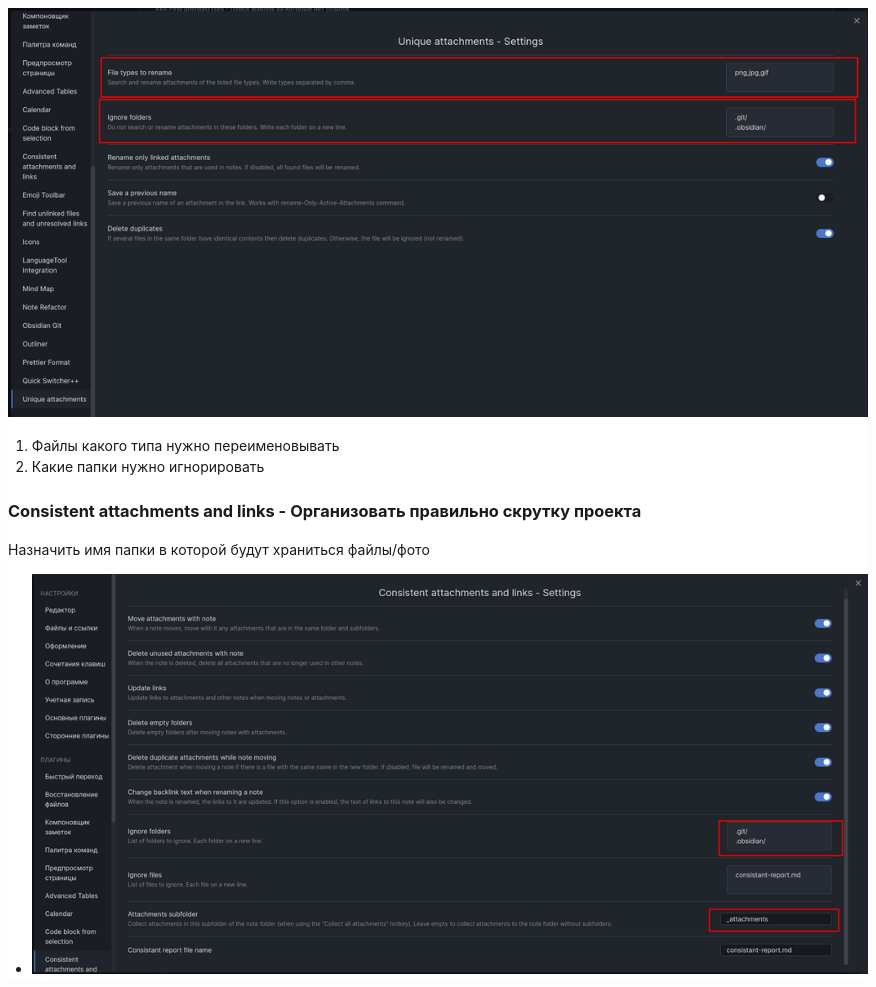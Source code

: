 ![](_attachments/33a638b68e849d34a3e40e097b7a994f.png)

1. Файлы какого типа нужно переименовывать
2. Какие папки нужно игнорировать

### Consistent attachments and links - Организовать правильно скрутку проекта

Назначить имя папки в которой будут храниться файлы/фото

- ![](_attachments/97b2a404c33fe210315270e944cf2ab9.png)